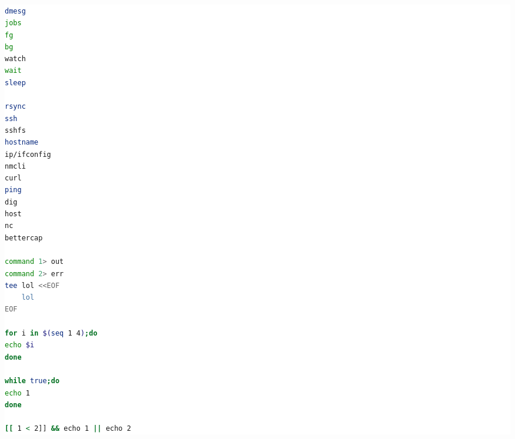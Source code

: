 ```sh
dmesg
jobs
fg
bg
watch
wait
sleep

rsync
ssh
sshfs
hostname
ip/ifconfig
nmcli
curl
ping
dig
host
nc
bettercap

command 1> out
command 2> err
tee lol <<EOF 
    lol 
EOF

for i in $(seq 1 4);do
echo $i 
done

while true;do
echo 1 
done

[[ 1 < 2]] && echo 1 || echo 2 
```
